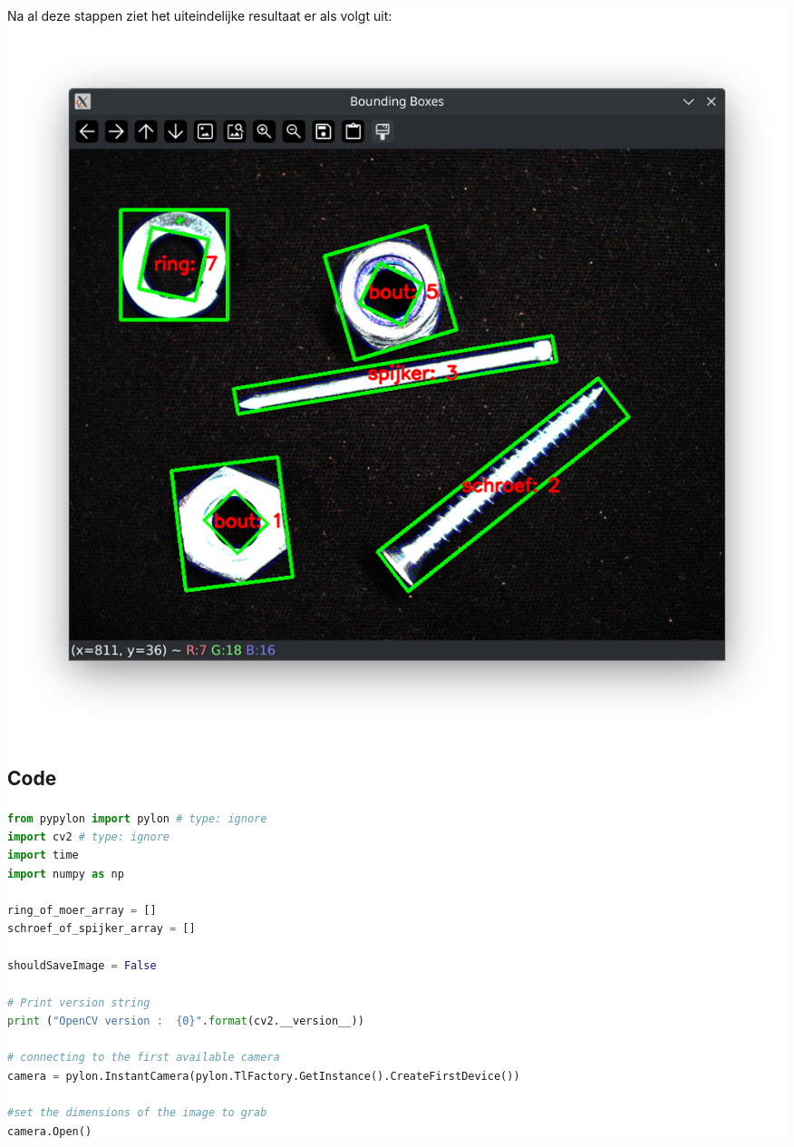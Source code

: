 Na al deze stappen ziet het uiteindelijke resultaat er als volgt uit:

![afbeelding met 2 bouten, 1 ring, 1 spijker en 1 schroef waar een bounding box omheen zit](image-1.png)

## Code

```python
from pypylon import pylon # type: ignore
import cv2 # type: ignore
import time
import numpy as np

ring_of_moer_array = []
schroef_of_spijker_array = []

shouldSaveImage = False

# Print version string
print ("OpenCV version :  {0}".format(cv2.__version__))

# connecting to the first available camera
camera = pylon.InstantCamera(pylon.TlFactory.GetInstance().CreateFirstDevice())

#set the dimensions of the image to grab
camera.Open()
```